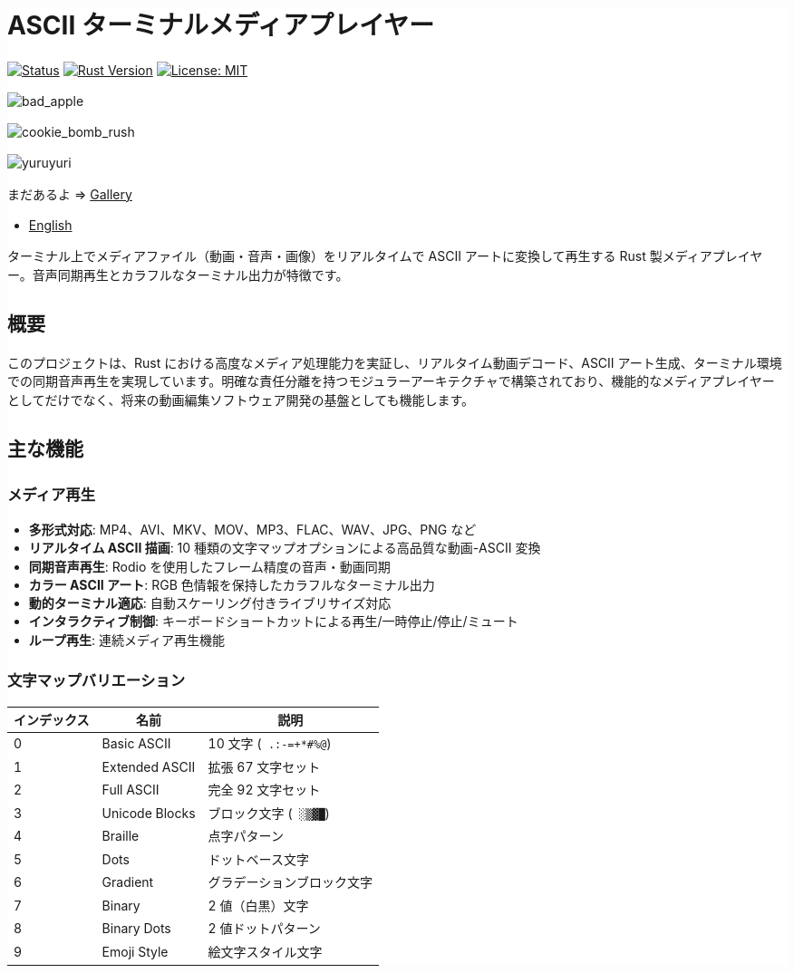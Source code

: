 # ASCII ターミナルメディアプレイヤー

[![Status](https://img.shields.io/badge/status-active--development-brightgreen?style=flat-square)]()
[![Rust Version](https://img.shields.io/badge/rust-1.87+-blue.svg)](https://www.rust-lang.org/)
[![License: MIT](https://img.shields.io/badge/License-MIT-yellow.svg)](https://opensource.org/licenses/MIT)

![bad_apple](./gallery/bad_apple.gif)

![cookie_bomb_rush](./gallery/cookie_bomb_rush.gif)

![yuruyuri](./gallery/yuruyuri.gif)

まだあるよ ⇒ [Gallery](./gallery/gallery.md)

- [English](./README.md)

ターミナル上でメディアファイル（動画・音声・画像）をリアルタイムで ASCII アートに変換して再生する Rust 製メディアプレイヤー。音声同期再生とカラフルなターミナル出力が特徴です。

## 概要

このプロジェクトは、Rust における高度なメディア処理能力を実証し、リアルタイム動画デコード、ASCII アート生成、ターミナル環境での同期音声再生を実現しています。明確な責任分離を持つモジュラーアーキテクチャで構築されており、機能的なメディアプレイヤーとしてだけでなく、将来の動画編集ソフトウェア開発の基盤としても機能します。

## 主な機能

### メディア再生

- **多形式対応**: MP4、AVI、MKV、MOV、MP3、FLAC、WAV、JPG、PNG など
- **リアルタイム ASCII 描画**: 10 種類の文字マップオプションによる高品質な動画-ASCII 変換
- **同期音声再生**: Rodio を使用したフレーム精度の音声・動画同期
- **カラー ASCII アート**: RGB 色情報を保持したカラフルなターミナル出力
- **動的ターミナル適応**: 自動スケーリング付きライブリサイズ対応
- **インタラクティブ制御**: キーボードショートカットによる再生/一時停止/停止/ミュート
- **ループ再生**: 連続メディア再生機能

### 文字マップバリエーション

| インデックス | 名前           | 説明                       |
| ------------ | -------------- | -------------------------- |
| 0            | Basic ASCII    | 10 文字 (` .:-=+*#%@`)     |
| 1            | Extended ASCII | 拡張 67 文字セット         |
| 2            | Full ASCII     | 完全 92 文字セット         |
| 3            | Unicode Blocks | ブロック文字 (` ░▒▓█`)     |
| 4            | Braille        | 点字パターン               |
| 5            | Dots           | ドットベース文字           |
| 6            | Gradient       | グラデーションブロック文字 |
| 7            | Binary         | 2 値（白黒）文字           |
| 8            | Binary Dots    | 2 値ドットパターン         |
| 9            | Emoji Style    | 絵文字スタイル文字         |
